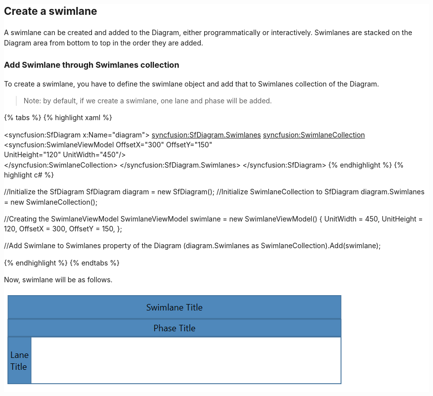 ## Create a swimlane
A swimlane can be created and added to the Diagram, either programmatically or interactively. Swimlanes are stacked on the Diagram area from bottom to top in the order they are added.

### Add Swimlane through Swimlanes collection 

To create a swimlane, you have to define the swimlane object and add that to Swimlanes collection of the Diagram.

>Note: by default, if we create a swimlane, one lane and phase will be added.

{% tabs %}
{% highlight xaml %}

 <syncfusion:SfDiagram x:Name="diagram">
    <syncfusion:SfDiagram.Swimlanes>
        <!-- Initialize the SwimlaneCollection -->
         <syncfusion:SwimlaneCollection>
          <!--Initialize the Swimlane-->
            <syncfusion:SwimlaneViewModel OffsetX="300" OffsetY="150"  
                UnitHeight="120" UnitWidth="450"/>           
         </syncfusion:SwimlaneCollection>
    </syncfusion:SfDiagram.Swimlanes>
</syncfusion:SfDiagram>
{% endhighlight %}
{% highlight c# %}

//Initialize the SfDiagram
SfDiagram diagram = new SfDiagram();
//Initialize SwimlaneCollection to SfDiagram
diagram.Swimlanes = new SwimlaneCollection();

//Creating the SwimlaneViewModel
SwimlaneViewModel swimlane = new SwimlaneViewModel()
{
  UnitWidth = 450,
  UnitHeight = 120,
  OffsetX = 300,
  OffsetY = 150,
};

//Add Swimlane to Swimlanes property of the Diagram
(diagram.Swimlanes as SwimlaneCollection).Add(swimlane);

{% endhighlight %}
{% endtabs %} 

Now, swimlane will be as follows.

![Add swimlane](Swimlane-images/Swimlane_Empty.PNG)
